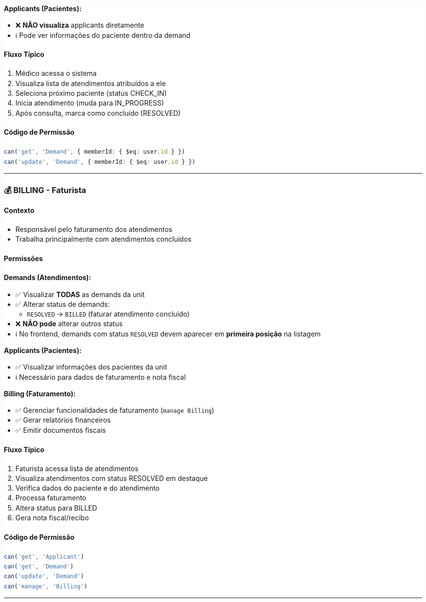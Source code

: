 **Applicants (Pacientes):**
- ❌ **NÃO visualiza** applicants diretamente
- ℹ️ Pode ver informações do paciente dentro da demand

#### Fluxo Típico
1. Médico acessa o sistema
2. Visualiza lista de atendimentos atribuídos a ele
3. Seleciona próximo paciente (status CHECK_IN)
4. Inicia atendimento (muda para IN_PROGRESS)
5. Após consulta, marca como concluído (RESOLVED)

#### Código de Permissão
```typescript
can('get', 'Demand', { memberId: { $eq: user.id } })
can('update', 'Demand', { memberId: { $eq: user.id } })
```

---

### 💰 **BILLING** - Faturista

#### Contexto
- Responsável pelo faturamento dos atendimentos
- Trabalha principalmente com atendimentos concluídos

#### Permissões

**Demands (Atendimentos):**
- ✅ Visualizar **TODAS** as demands da unit
- ✅ Alterar status de demands:
  - `RESOLVED` → `BILLED` (faturar atendimento concluído)
- ❌ **NÃO pode** alterar outros status
- ℹ️ No frontend, demands com status `RESOLVED` devem aparecer em **primeira posição** na listagem

**Applicants (Pacientes):**
- ✅ Visualizar informações dos pacientes da unit
- ℹ️ Necessário para dados de faturamento e nota fiscal

**Billing (Faturamento):**
- ✅ Gerenciar funcionalidades de faturamento (`manage Billing`)
- ✅ Gerar relatórios financeiros
- ✅ Emitir documentos fiscais

#### Fluxo Típico
1. Faturista acessa lista de atendimentos
2. Visualiza atendimentos com status RESOLVED em destaque
3. Verifica dados do paciente e do atendimento
4. Processa faturamento
5. Altera status para BILLED
6. Gera nota fiscal/recibo

#### Código de Permissão
```typescript
can('get', 'Applicant')
can('get', 'Demand')
can('update', 'Demand')
can('manage', 'Billing')
```

---